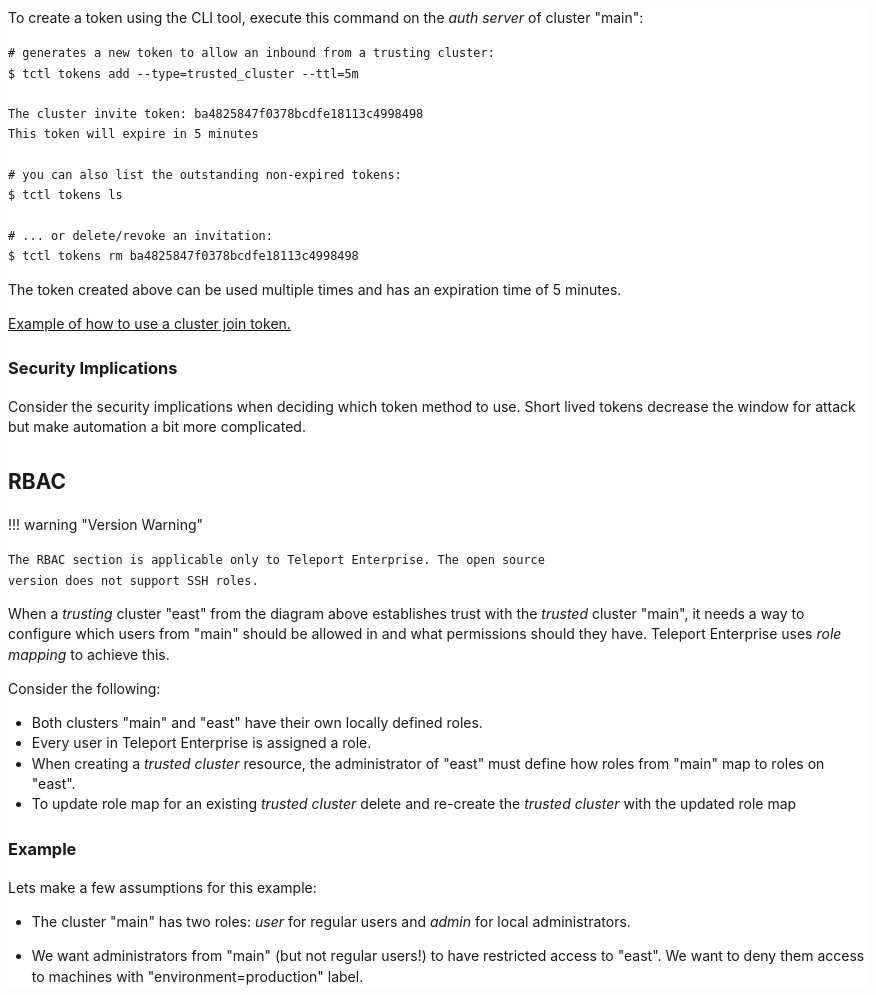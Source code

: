 To create a token using the CLI tool, execute this command on the _auth server_
of cluster "main":

```bsh
# generates a new token to allow an inbound from a trusting cluster:
$ tctl tokens add --type=trusted_cluster --ttl=5m

The cluster invite token: ba4825847f0378bcdfe18113c4998498
This token will expire in 5 minutes

# you can also list the outstanding non-expired tokens:
$ tctl tokens ls

# ... or delete/revoke an invitation:
$ tctl tokens rm ba4825847f0378bcdfe18113c4998498
```

The token created above can be used multiple times and has an expiration time of 5 minutes.

[Example of how to use a cluster join token.](admin-guide.md#example-configuration)

### Security Implications

Consider the security implications when deciding which token method to use.
Short lived tokens decrease the window for attack but make automation a bit
more complicated.

## RBAC

!!! warning "Version Warning"

    The RBAC section is applicable only to Teleport Enterprise. The open source
    version does not support SSH roles.

When a _trusting_ cluster "east" from the diagram above establishes trust with
the _trusted_ cluster "main", it needs a way to configure which users from
"main" should be allowed in and what permissions should they have. Teleport
Enterprise uses _role mapping_ to achieve this.

Consider the following:

* Both clusters "main" and "east" have their own locally defined roles.
* Every user in Teleport Enterprise is assigned a role.
* When creating a _trusted cluster_ resource, the administrator of "east" must
  define how roles from "main" map to roles on "east".
* To update role map for an existing _trusted cluster_ delete and re-create the _trusted cluster_ with the updated role map

### Example

Lets make a few assumptions for this example:

* The cluster "main" has two roles: _user_ for regular users and _admin_ for
  local administrators.

* We want administrators from "main" (but not regular users!) to have
  restricted access to "east". We want to deny them access to machines
  with "environment=production" label.
